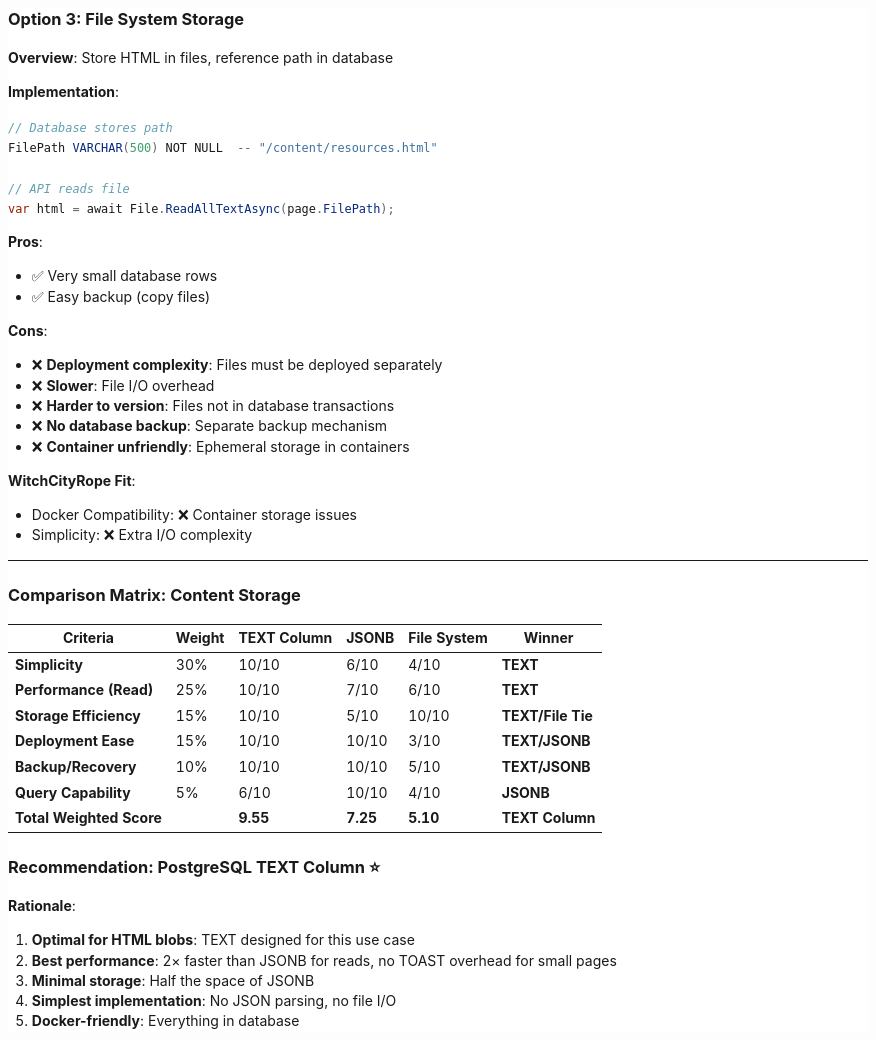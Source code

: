 
### Option 3: File System Storage

**Overview**: Store HTML in files, reference path in database

**Implementation**:
```csharp
// Database stores path
FilePath VARCHAR(500) NOT NULL  -- "/content/resources.html"

// API reads file
var html = await File.ReadAllTextAsync(page.FilePath);
```

**Pros**:
- ✅ Very small database rows
- ✅ Easy backup (copy files)

**Cons**:
- ❌ **Deployment complexity**: Files must be deployed separately
- ❌ **Slower**: File I/O overhead
- ❌ **Harder to version**: Files not in database transactions
- ❌ **No database backup**: Separate backup mechanism
- ❌ **Container unfriendly**: Ephemeral storage in containers

**WitchCityRope Fit**:
- Docker Compatibility: ❌ Container storage issues
- Simplicity: ❌ Extra I/O complexity

---

### Comparison Matrix: Content Storage

| Criteria | Weight | TEXT Column | JSONB | File System | Winner |
|----------|--------|-------------|-------|-------------|--------|
| **Simplicity** | 30% | 10/10 | 6/10 | 4/10 | **TEXT** |
| **Performance (Read)** | 25% | 10/10 | 7/10 | 6/10 | **TEXT** |
| **Storage Efficiency** | 15% | 10/10 | 5/10 | 10/10 | **TEXT/File Tie** |
| **Deployment Ease** | 15% | 10/10 | 10/10 | 3/10 | **TEXT/JSONB** |
| **Backup/Recovery** | 10% | 10/10 | 10/10 | 5/10 | **TEXT/JSONB** |
| **Query Capability** | 5% | 6/10 | 10/10 | 4/10 | **JSONB** |
| **Total Weighted Score** | | **9.55** | **7.25** | **5.10** | **TEXT Column** |

### Recommendation: PostgreSQL TEXT Column ⭐

**Rationale**:
1. **Optimal for HTML blobs**: TEXT designed for this use case
2. **Best performance**: 2× faster than JSONB for reads, no TOAST overhead for small pages
3. **Minimal storage**: Half the space of JSONB
4. **Simplest implementation**: No JSON parsing, no file I/O
5. **Docker-friendly**: Everything in database
